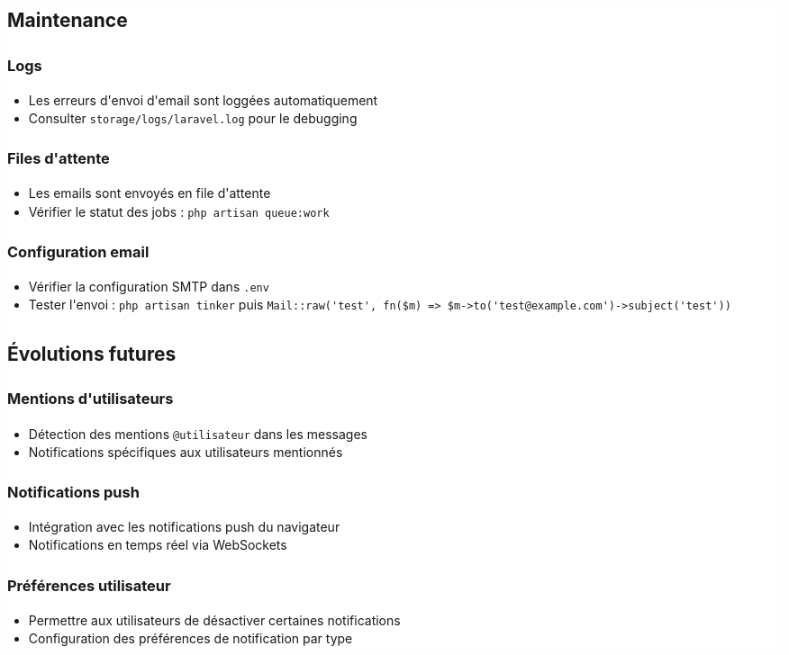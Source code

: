 ## Maintenance

### Logs
- Les erreurs d'envoi d'email sont loggées automatiquement
- Consulter `storage/logs/laravel.log` pour le debugging

### Files d'attente
- Les emails sont envoyés en file d'attente
- Vérifier le statut des jobs : `php artisan queue:work`

### Configuration email
- Vérifier la configuration SMTP dans `.env`
- Tester l'envoi : `php artisan tinker` puis `Mail::raw('test', fn($m) => $m->to('test@example.com')->subject('test'))`

## Évolutions futures

### Mentions d'utilisateurs
- Détection des mentions `@utilisateur` dans les messages
- Notifications spécifiques aux utilisateurs mentionnés

### Notifications push
- Intégration avec les notifications push du navigateur
- Notifications en temps réel via WebSockets

### Préférences utilisateur
- Permettre aux utilisateurs de désactiver certaines notifications
- Configuration des préférences de notification par type 
